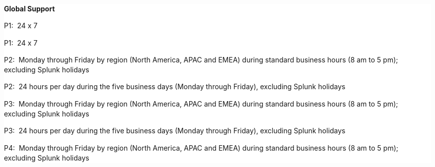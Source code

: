 <td width="425" valign="top">

**Global Support**

</td>

</tr>

<tr>

<td width="425" valign="top">

P1:  24 x 7

</td>

<td width="425" valign="top">

P1:  24 x 7

</td>

</tr>

<tr>

<td width="425" valign="top">

P2:  Monday through Friday by region (North America, APAC and EMEA) during standard business hours (8 am to 5 pm); excluding Splunk holidays

</td>

<td width="425" valign="top">

P2:  24 hours per day during the five business days (Monday through Friday), excluding Splunk holidays

</td>

</tr>

<tr>

<td width="425" valign="top">

P3:  Monday through Friday by region (North America, APAC and EMEA) during standard business hours (8 am to 5 pm); excluding Splunk holidays

</td>

<td width="400" valign="top">

P3:  24 hours per day during the five business days (Monday through Friday), excluding Splunk holidays

</td>

</tr>

<tr>

<td width="425" valign="top">

P4:  Monday through Friday by region (North America, APAC and EMEA) during standard business hours (8 am to 5 pm); excluding Splunk holidays

